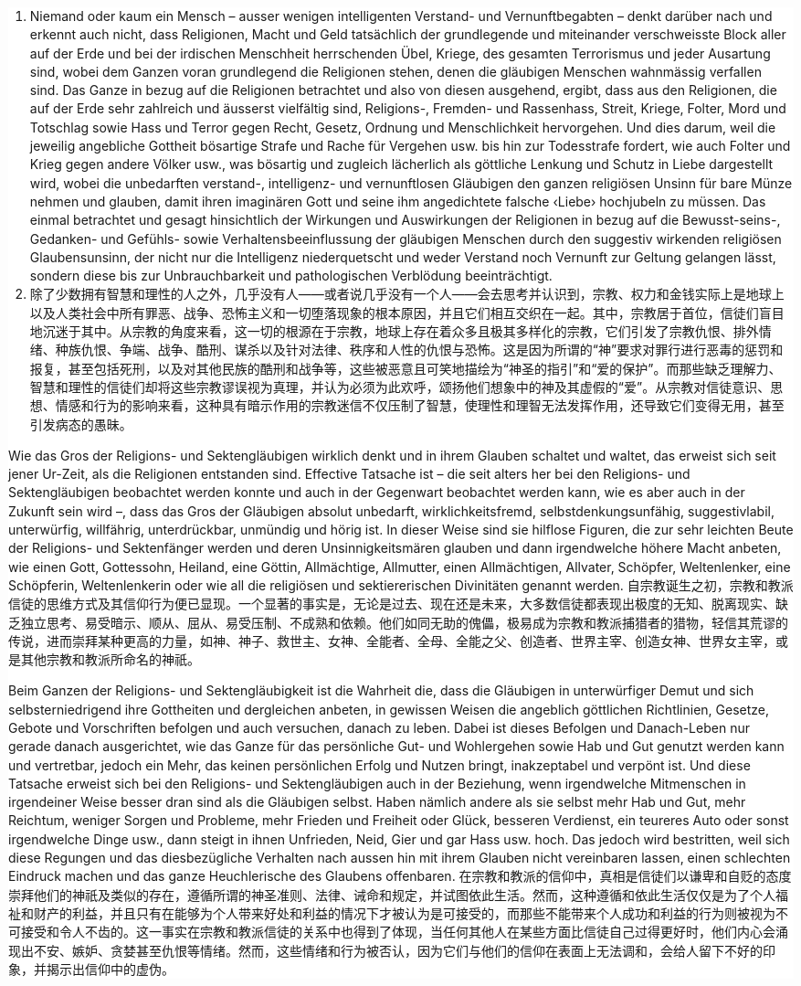 1. Niemand oder kaum ein Mensch – ausser wenigen intelligenten Verstand- und Vernunftbegabten – denkt darüber nach und erkennt auch nicht, dass Religionen, Macht und Geld tatsächlich der grundlegende und miteinander verschweisste Block aller auf der Erde und bei der irdischen Menschheit herrschenden Übel, Kriege, des gesamten Terrorismus und jeder Ausartung sind, wobei dem Ganzen voran grundlegend die Religionen stehen, denen die gläubigen Menschen wahnmässig verfallen sind. Das Ganze in bezug auf die Religionen betrachtet und also von diesen ausgehend, ergibt, dass aus den Religionen, die auf der Erde sehr zahlreich und äusserst vielfältig sind, Religions-, Fremden- und Rassenhass, Streit, Kriege, Folter, Mord und Totschlag sowie Hass und Terror gegen Recht, Gesetz, Ordnung und Menschlichkeit hervorgehen. Und dies darum, weil die jeweilig angebliche Gottheit bösartige Strafe und Rache für Vergehen usw. bis hin zur Todesstrafe fordert, wie auch Folter und Krieg gegen andere Völker usw., was bösartig und zugleich lächerlich als göttliche Lenkung und Schutz in Liebe dargestellt wird, wobei die unbedarften verstand-, intelligenz- und vernunftlosen Gläubigen den ganzen religiösen Unsinn für bare Münze nehmen und glauben, damit ihren imaginären Gott und seine ihm angedichtete falsche ‹Liebe› hochjubeln zu müssen. Das einmal betrachtet und gesagt hinsichtlich der Wirkungen und Auswirkungen der Religionen in bezug auf die Bewusst-seins-, Gedanken- und Gefühls- sowie Verhaltensbeeinflussung der gläubigen Menschen durch den suggestiv wirkenden religiösen Glaubensunsinn, der nicht nur die Intelligenz niederquetscht und weder Verstand noch Vernunft zur Geltung gelangen lässt, sondern diese bis zur Unbrauchbarkeit und pathologischen Verblödung beeinträchtigt.
1. 除了少数拥有智慧和理性的人之外，几乎没有人——或者说几乎没有一个人——会去思考并认识到，宗教、权力和金钱实际上是地球上以及人类社会中所有罪恶、战争、恐怖主义和一切堕落现象的根本原因，并且它们相互交织在一起。其中，宗教居于首位，信徒们盲目地沉迷于其中。从宗教的角度来看，这一切的根源在于宗教，地球上存在着众多且极其多样化的宗教，它们引发了宗教仇恨、排外情绪、种族仇恨、争端、战争、酷刑、谋杀以及针对法律、秩序和人性的仇恨与恐怖。这是因为所谓的“神”要求对罪行进行恶毒的惩罚和报复，甚至包括死刑，以及对其他民族的酷刑和战争等，这些被恶意且可笑地描绘为“神圣的指引”和“爱的保护”。而那些缺乏理解力、智慧和理性的信徒们却将这些宗教谬误视为真理，并认为必须为此欢呼，颂扬他们想象中的神及其虚假的“爱”。从宗教对信徒意识、思想、情感和行为的影响来看，这种具有暗示作用的宗教迷信不仅压制了智慧，使理性和理智无法发挥作用，还导致它们变得无用，甚至引发病态的愚昧。

Wie das Gros der Religions- und Sektengläubigen wirklich denkt und in ihrem Glauben schaltet und waltet, das erweist sich seit jener Ur-Zeit, als die Religionen entstanden sind. Effective Tatsache ist – die seit alters her bei den Religions- und Sektengläubigen beobachtet werden konnte und auch in der Gegenwart beobachtet werden kann, wie es aber auch in der Zukunft sein wird –, dass das Gros der Gläubigen absolut unbedarft, wirklichkeitsfremd, selbstdenkungsunfähig, suggestivlabil, unterwürfig, willfährig, unterdrückbar, unmündig und hörig ist. In dieser Weise sind sie hilflose Figuren, die zur sehr leichten Beute der Religions- und Sektenfänger werden und deren Unsinnigkeitsmären glauben und dann irgendwelche höhere Macht anbeten, wie einen Gott, Gottessohn, Heiland, eine Göttin, Allmächtige, Allmutter, einen Allmächtigen, Allvater, Schöpfer, Weltenlenker, eine Schöpferin, Weltenlenkerin oder wie all die religiösen und sektiererischen Divinitäten genannt werden.
自宗教诞生之初，宗教和教派信徒的思维方式及其信仰行为便已显现。一个显著的事实是，无论是过去、现在还是未来，大多数信徒都表现出极度的无知、脱离现实、缺乏独立思考、易受暗示、顺从、屈从、易受压制、不成熟和依赖。他们如同无助的傀儡，极易成为宗教和教派捕猎者的猎物，轻信其荒谬的传说，进而崇拜某种更高的力量，如神、神子、救世主、女神、全能者、全母、全能之父、创造者、世界主宰、创造女神、世界女主宰，或是其他宗教和教派所命名的神祇。

Beim Ganzen der Religions- und Sektengläubigkeit ist die Wahrheit die, dass die Gläubigen in unterwürfiger Demut und sich selbsterniedrigend ihre Gottheiten und dergleichen anbeten, in gewissen Weisen die angeblich göttlichen Richtlinien, Gesetze, Gebote und Vorschriften befolgen und auch versuchen, danach zu leben. Dabei ist dieses Befolgen und Danach-Leben nur gerade danach ausgerichtet, wie das Ganze für das persönliche Gut- und Wohlergehen sowie Hab und Gut genutzt werden kann und vertretbar, jedoch ein Mehr, das keinen persönlichen Erfolg und Nutzen bringt, inakzeptabel und verpönt ist. Und diese Tatsache erweist sich bei den Religions- und Sektengläubigen auch in der Beziehung, wenn irgendwelche Mitmenschen in irgendeiner Weise besser dran sind als die Gläubigen selbst. Haben nämlich andere als sie selbst mehr Hab und Gut, mehr Reichtum, weniger Sorgen und Probleme, mehr Frieden und Freiheit oder Glück, besseren Verdienst, ein teureres Auto oder sonst irgendwelche Dinge usw., dann steigt in ihnen Unfrieden, Neid, Gier und gar Hass usw. hoch. Das jedoch wird bestritten, weil sich diese Regungen und das diesbezügliche Verhalten nach aussen hin mit ihrem Glauben nicht vereinbaren lassen, einen schlechten Eindruck machen und das ganze Heuchlerische des Glaubens offenbaren.
在宗教和教派的信仰中，真相是信徒们以谦卑和自贬的态度崇拜他们的神祇及类似的存在，遵循所谓的神圣准则、法律、诫命和规定，并试图依此生活。然而，这种遵循和依此生活仅仅是为了个人福祉和财产的利益，并且只有在能够为个人带来好处和利益的情况下才被认为是可接受的，而那些不能带来个人成功和利益的行为则被视为不可接受和令人不齿的。这一事实在宗教和教派信徒的关系中也得到了体现，当任何其他人在某些方面比信徒自己过得更好时，他们内心会涌现出不安、嫉妒、贪婪甚至仇恨等情绪。然而，这些情绪和行为被否认，因为它们与他们的信仰在表面上无法调和，会给人留下不好的印象，并揭示出信仰中的虚伪。
